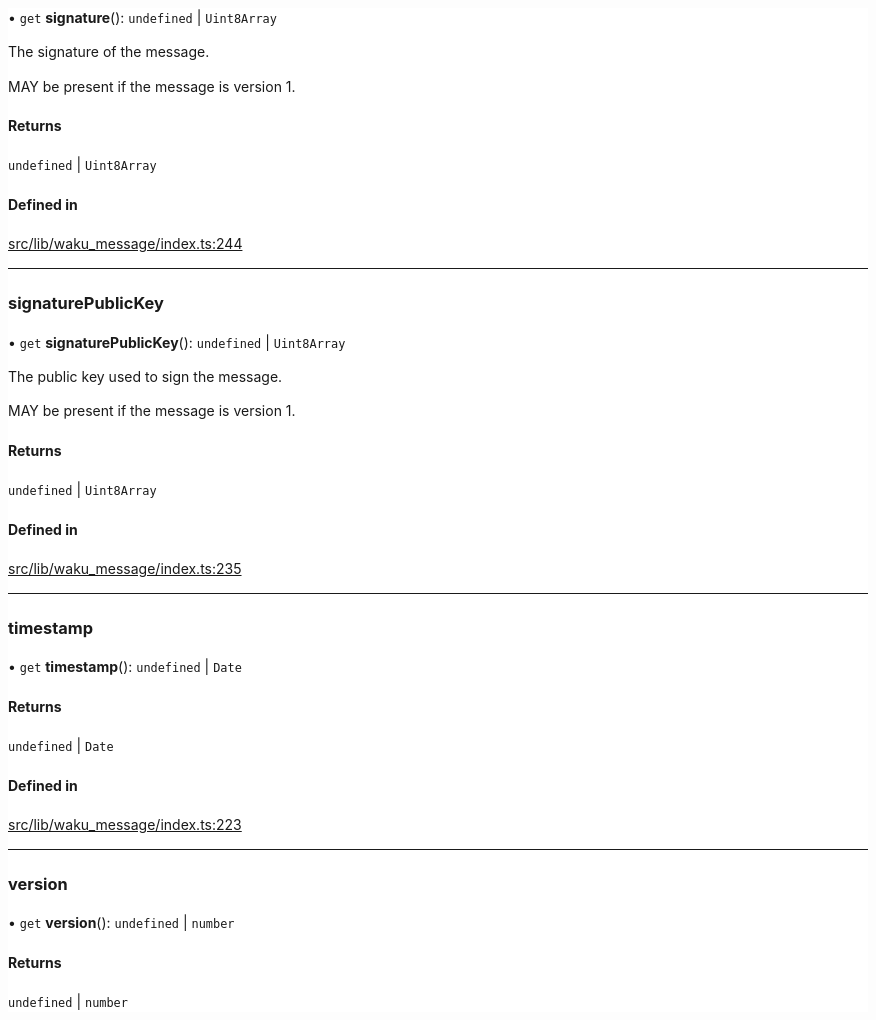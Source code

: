 • `get` **signature**(): `undefined` \| `Uint8Array`

The signature of the message.

MAY be present if the message is version 1.

#### Returns

`undefined` \| `Uint8Array`

#### Defined in

[src/lib/waku_message/index.ts:244](https://github.com/status-im/js-waku/blob/31325bb/src/lib/waku_message/index.ts#L244)

___

### signaturePublicKey

• `get` **signaturePublicKey**(): `undefined` \| `Uint8Array`

The public key used to sign the message.

MAY be present if the message is version 1.

#### Returns

`undefined` \| `Uint8Array`

#### Defined in

[src/lib/waku_message/index.ts:235](https://github.com/status-im/js-waku/blob/31325bb/src/lib/waku_message/index.ts#L235)

___

### timestamp

• `get` **timestamp**(): `undefined` \| `Date`

#### Returns

`undefined` \| `Date`

#### Defined in

[src/lib/waku_message/index.ts:223](https://github.com/status-im/js-waku/blob/31325bb/src/lib/waku_message/index.ts#L223)

___

### version

• `get` **version**(): `undefined` \| `number`

#### Returns

`undefined` \| `number`
